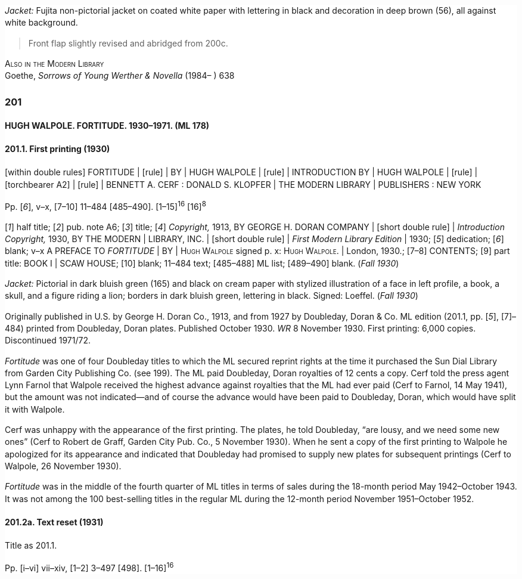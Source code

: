 *Jacket:* Fujita non-pictorial jacket on coated white paper with lettering in black and decoration in deep brown (56), all against white background. 

> Front flap slightly revised and abridged from 200c.  

<span class="smallcaps">Also in the Modern Library</span>  
Goethe, *Sorrows of Young Werther & Novella* (1984– ) 638  

### 201  

**HUGH WALPOLE. FORTITUDE. 1930–1971. (ML 178)**  

#### 201.1. First printing (1930)  

[within double rules] FORTITUDE | [rule] | BY | HUGH WALPOLE | [rule] | INTRODUCTION BY | HUGH WALPOLE | [rule] | [torchbearer A2] | [rule] | BENNETT A. CERF : DONALD S. KLOPFER | THE MODERN LIBRARY | PUBLISHERS : NEW YORK  

Pp. [*6*], v–x, [7–10] 11–484 [485–490]. [1–15]<sup>16</sup> [16]<sup>8</sup>  

[*1*] half title; [*2*] pub. note A6; [*3*] title; [*4*] *Copyright,* 1913, BY GEORGE H. DORAN COMPANY | [short double rule] | *Introduction Copyright,* 1930, BY THE MODERN | LIBRARY, INC. | [short double rule] | *First Modern Library Edition* | 1930; [*5*] dedication; [*6*] blank; v–x A PREFACE TO *FORTITUDE* | BY | <span class="smallcaps">Hugh Walpole</span> signed p. x: <span class="smallcaps">Hugh Walpole</span>. | London, 1930.; [7–8] CONTENTS; [9] part title: BOOK I | SCAW HOUSE; [10] blank; 11–484 text; [485–488] ML list; [489–490] blank. (*Fall 1930*)  

*Jacket:* Pictorial in dark bluish green (165) and black on cream paper with stylized illustration of a face in left profile, a book, a skull, and a figure riding a lion; borders in dark bluish green, lettering in black. Signed: Loeffel. (*Fall 1930*)  

Originally published in U.S. by George H. Doran Co., 1913, and from 1927 by Doubleday, Doran & Co. ML edition (201.1, pp. [*5*], [7]–484) printed from Doubleday, Doran plates. Published October 1930. *WR* 8 November 1930. First printing: 6,000 copies. Discontinued 1971/72.  

*Fortitude* was one of four Doubleday titles to which the ML secured reprint rights at the time it purchased the Sun Dial Library from Garden City Publishing Co. (see 199). The ML paid Doubleday, Doran royalties of 12 cents a copy. Cerf told the press agent Lynn Farnol that Walpole received the highest advance against royalties that the ML had ever paid (Cerf to Farnol, 14 May 1941), but the amount was not indicated—and of course the advance would have been paid to Doubleday, Doran, which would have split it with Walpole.  

Cerf was unhappy with the appearance of the first printing. The plates, he told Doubleday, “are lousy, and we need some new ones” (Cerf to Robert de Graff, Garden City Pub. Co., 5 November 1930). When he sent a copy of the first printing to Walpole he apologized for its appearance and indicated that Doubleday had promised to supply new plates for subsequent printings (Cerf to Walpole, 26 November 1930).  

*Fortitude* was in the middle of the fourth quarter of ML titles in terms of sales during the 18-month period May 1942–October 1943. It was not among the 100 best-selling titles in the regular ML during the 12-month period November 1951–October 1952.  

#### 201.2a. Text reset (1931)  

Title as 201.1.  

Pp. [i–vi] vii–xiv, [1–2] 3–497 [498]. [1–16]<sup>16</sup>  
